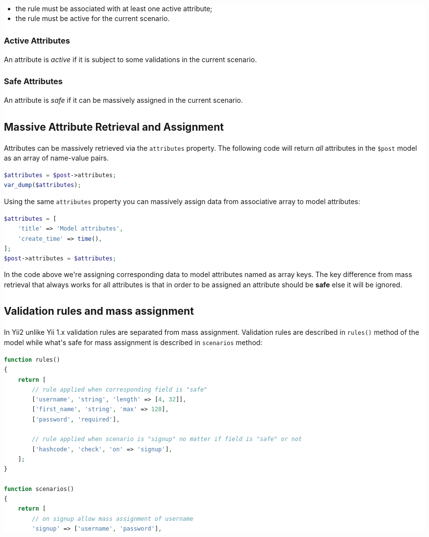 - the rule must be associated with at least one active attribute;
- the rule must be active for the current scenario.


### Active Attributes

An attribute is *active* if it is subject to some validations in the current scenario.


### Safe Attributes

An attribute is *safe* if it can be massively assigned in the current scenario.


Massive Attribute Retrieval and Assignment
------------------------------------------

Attributes can be massively retrieved via the `attributes` property.
The following code will return *all* attributes in the `$post` model
as an array of name-value pairs.

```php
$attributes = $post->attributes;
var_dump($attributes);
```

Using the same `attributes` property you can massively assign data from associative array to model attributes:

```php
$attributes = [
	'title' => 'Model attributes',
	'create_time' => time(),
];
$post->attributes = $attributes;
```

In the code above we're assigning corresponding data to model attributes named as array keys. The key difference from mass
retrieval that always works for all attributes is that in order to be assigned an attribute should be **safe** else
it will be ignored.


Validation rules and mass assignment
------------------------------------

In Yii2 unlike Yii 1.x validation rules are separated from mass assignment. Validation
rules are described in `rules()` method of the model while what's safe for mass
assignment is described in `scenarios` method:

```php
function rules()
{
	return [
		// rule applied when corresponding field is "safe"
		['username', 'string', 'length' => [4, 32]],
		['first_name', 'string', 'max' => 128],
		['password', 'required'],

		// rule applied when scenario is "signup" no matter if field is "safe" or not
		['hashcode', 'check', 'on' => 'signup'],
	];
}

function scenarios()
{
	return [
		// on signup allow mass assignment of username
		'signup' => ['username', 'password'],
```